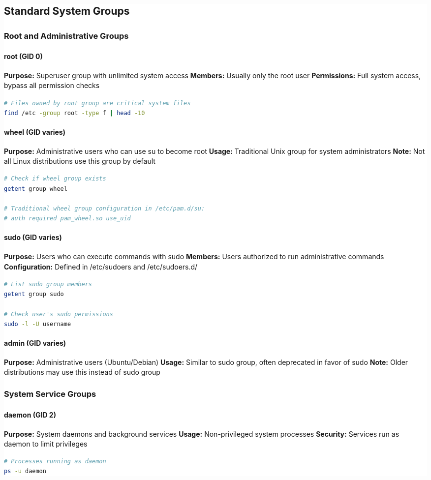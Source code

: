 ## Standard System Groups

### Root and Administrative Groups

#### root (GID 0)
**Purpose:** Superuser group with unlimited system access
**Members:** Usually only the root user
**Permissions:** Full system access, bypass all permission checks
```bash
# Files owned by root group are critical system files
find /etc -group root -type f | head -10
```

#### wheel (GID varies)
**Purpose:** Administrative users who can use su to become root
**Usage:** Traditional Unix group for system administrators
**Note:** Not all Linux distributions use this group by default
```bash
# Check if wheel group exists
getent group wheel

# Traditional wheel group configuration in /etc/pam.d/su:
# auth required pam_wheel.so use_uid
```

#### sudo (GID varies)
**Purpose:** Users who can execute commands with sudo
**Members:** Users authorized to run administrative commands
**Configuration:** Defined in /etc/sudoers and /etc/sudoers.d/
```bash
# List sudo group members
getent group sudo

# Check user's sudo permissions
sudo -l -U username
```

#### admin (GID varies)
**Purpose:** Administrative users (Ubuntu/Debian)
**Usage:** Similar to sudo group, often deprecated in favor of sudo
**Note:** Older distributions may use this instead of sudo group

### System Service Groups

#### daemon (GID 2)
**Purpose:** System daemons and background services
**Usage:** Non-privileged system processes
**Security:** Services run as daemon to limit privileges
```bash
# Processes running as daemon
ps -u daemon
```
